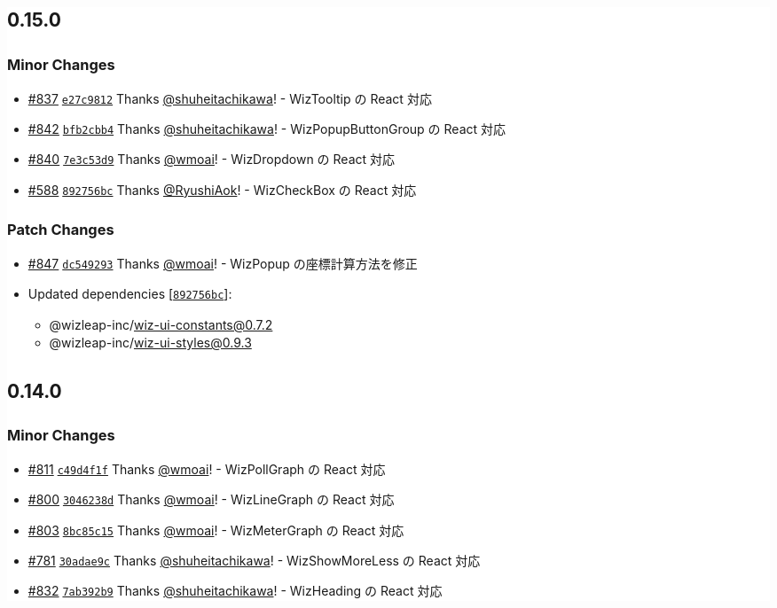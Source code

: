 ## 0.15.0

### Minor Changes

- [#837](https://github.com/Wizleap-Inc/wiz-ui/pull/837) [`e27c9812`](https://github.com/Wizleap-Inc/wiz-ui/commit/e27c9812ea2a8864e9abbe699466a2394db1060e) Thanks [@shuheitachikawa](https://github.com/shuheitachikawa)! - WizTooltip の React 対応

- [#842](https://github.com/Wizleap-Inc/wiz-ui/pull/842) [`bfb2cbb4`](https://github.com/Wizleap-Inc/wiz-ui/commit/bfb2cbb414fe984594fb42bc24d4b9eb08463c95) Thanks [@shuheitachikawa](https://github.com/shuheitachikawa)! - WizPopupButtonGroup の React 対応

- [#840](https://github.com/Wizleap-Inc/wiz-ui/pull/840) [`7e3c53d9`](https://github.com/Wizleap-Inc/wiz-ui/commit/7e3c53d9c6d9e5ed1f9ceaca3ec4a29f99cf55ee) Thanks [@wmoai](https://github.com/wmoai)! - WizDropdown の React 対応

- [#588](https://github.com/Wizleap-Inc/wiz-ui/pull/588) [`892756bc`](https://github.com/Wizleap-Inc/wiz-ui/commit/892756bc9fb037ecbe164b81166987a57874d928) Thanks [@RyushiAok](https://github.com/RyushiAok)! - WizCheckBox の React 対応

### Patch Changes

- [#847](https://github.com/Wizleap-Inc/wiz-ui/pull/847) [`dc549293`](https://github.com/Wizleap-Inc/wiz-ui/commit/dc549293aeed097bf44a89f3bbabc4d2f5caeb0d) Thanks [@wmoai](https://github.com/wmoai)! - WizPopup の座標計算方法を修正

- Updated dependencies [[`892756bc`](https://github.com/Wizleap-Inc/wiz-ui/commit/892756bc9fb037ecbe164b81166987a57874d928)]:
  - @wizleap-inc/wiz-ui-constants@0.7.2
  - @wizleap-inc/wiz-ui-styles@0.9.3

## 0.14.0

### Minor Changes

- [#811](https://github.com/Wizleap-Inc/wiz-ui/pull/811) [`c49d4f1f`](https://github.com/Wizleap-Inc/wiz-ui/commit/c49d4f1f00ee06a4cd0b4cf5768fa791986cecd7) Thanks [@wmoai](https://github.com/wmoai)! - WizPollGraph の React 対応

- [#800](https://github.com/Wizleap-Inc/wiz-ui/pull/800) [`3046238d`](https://github.com/Wizleap-Inc/wiz-ui/commit/3046238d5c3dd3e7bd38730235362d2e194e812c) Thanks [@wmoai](https://github.com/wmoai)! - WizLineGraph の React 対応

- [#803](https://github.com/Wizleap-Inc/wiz-ui/pull/803) [`8bc85c15`](https://github.com/Wizleap-Inc/wiz-ui/commit/8bc85c15c48174a699c17c900dd73d57a6f11179) Thanks [@wmoai](https://github.com/wmoai)! - WizMeterGraph の React 対応

- [#781](https://github.com/Wizleap-Inc/wiz-ui/pull/781) [`30adae9c`](https://github.com/Wizleap-Inc/wiz-ui/commit/30adae9cbf6455578a8c126edd76c45a0b194f1d) Thanks [@shuheitachikawa](https://github.com/shuheitachikawa)! - WizShowMoreLess の React 対応

- [#832](https://github.com/Wizleap-Inc/wiz-ui/pull/832) [`7ab392b9`](https://github.com/Wizleap-Inc/wiz-ui/commit/7ab392b9d23c96beec455a4d2a4c26c55cb74add) Thanks [@shuheitachikawa](https://github.com/shuheitachikawa)! - WizHeading の React 対応
